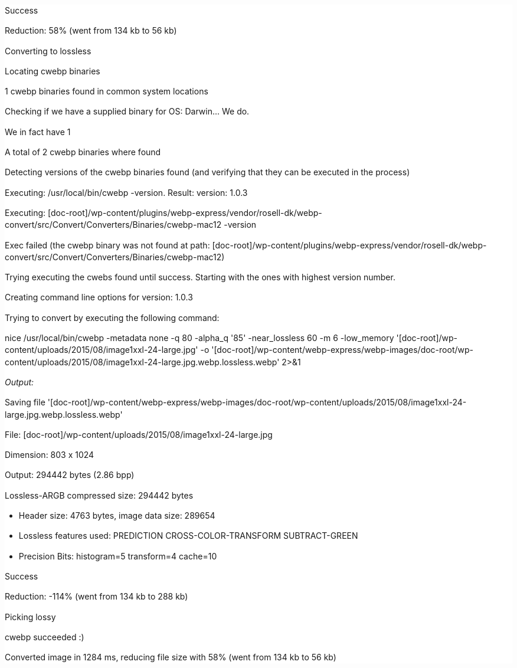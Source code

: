 Success

Reduction: 58% (went from 134 kb to 56 kb)


Converting to lossless

Locating cwebp binaries

1 cwebp binaries found in common system locations

Checking if we have a supplied binary for OS: Darwin... We do.

We in fact have 1

A total of 2 cwebp binaries where found

Detecting versions of the cwebp binaries found (and verifying that they can be executed in the process)

Executing: /usr/local/bin/cwebp -version. Result: version: 1.0.3

Executing: [doc-root]/wp-content/plugins/webp-express/vendor/rosell-dk/webp-convert/src/Convert/Converters/Binaries/cwebp-mac12 -version

Exec failed (the cwebp binary was not found at path: [doc-root]/wp-content/plugins/webp-express/vendor/rosell-dk/webp-convert/src/Convert/Converters/Binaries/cwebp-mac12)

Trying executing the cwebs found until success. Starting with the ones with highest version number.

Creating command line options for version: 1.0.3

Trying to convert by executing the following command:

nice /usr/local/bin/cwebp -metadata none -q 80 -alpha_q '85' -near_lossless 60 -m 6 -low_memory '[doc-root]/wp-content/uploads/2015/08/image1xxl-24-large.jpg' -o '[doc-root]/wp-content/webp-express/webp-images/doc-root/wp-content/uploads/2015/08/image1xxl-24-large.jpg.webp.lossless.webp' 2>&1


*Output:* 

Saving file '[doc-root]/wp-content/webp-express/webp-images/doc-root/wp-content/uploads/2015/08/image1xxl-24-large.jpg.webp.lossless.webp'

File:      [doc-root]/wp-content/uploads/2015/08/image1xxl-24-large.jpg

Dimension: 803 x 1024

Output:    294442 bytes (2.86 bpp)

Lossless-ARGB compressed size: 294442 bytes

  * Header size: 4763 bytes, image data size: 289654

  * Lossless features used: PREDICTION CROSS-COLOR-TRANSFORM SUBTRACT-GREEN

  * Precision Bits: histogram=5 transform=4 cache=10


Success

Reduction: -114% (went from 134 kb to 288 kb)


Picking lossy

cwebp succeeded :)


Converted image in 1284 ms, reducing file size with 58% (went from 134 kb to 56 kb)

